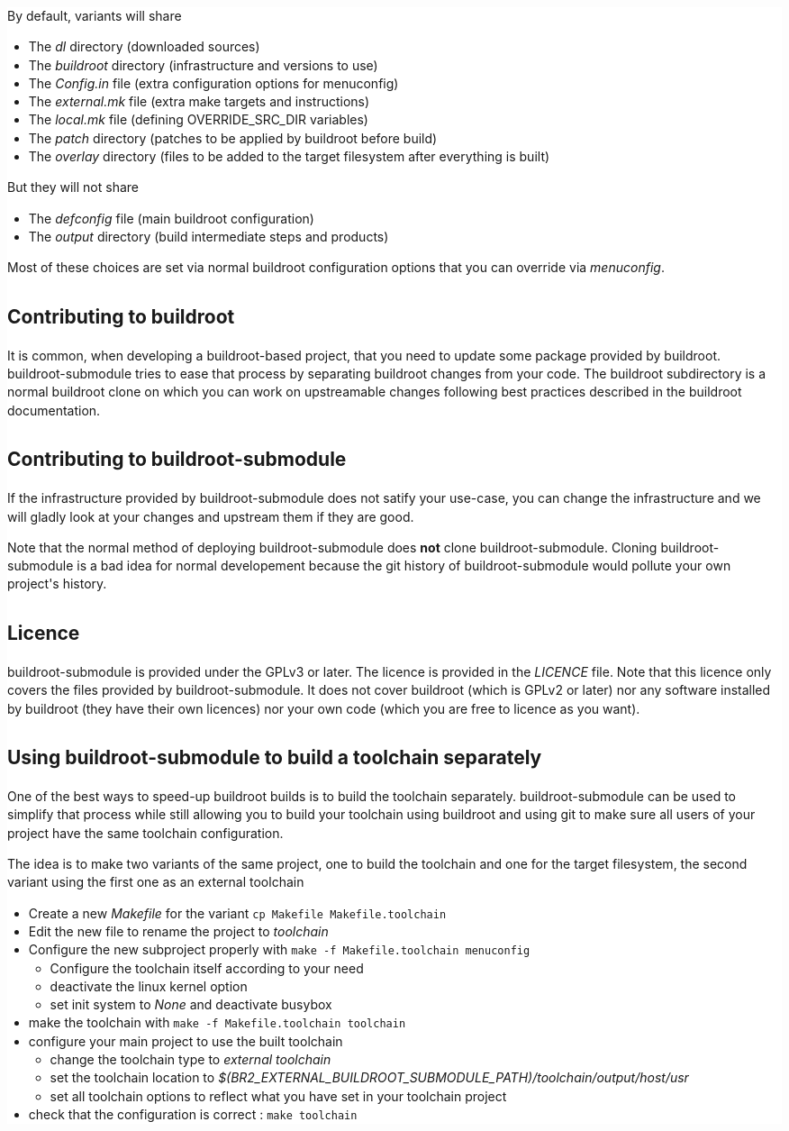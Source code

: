 By default, variants will share
* The _dl_ directory (downloaded sources)
* The _buildroot_ directory (infrastructure and versions to use)
* The _Config.in_ file (extra configuration options for menuconfig)
* The _external.mk_ file (extra make targets and instructions)
* The _local.mk_ file (defining OVERRIDE_SRC_DIR variables)
* The _patch_ directory (patches to be applied by buildroot before build)
* The _overlay_ directory (files to be added to the target filesystem after everything is built)

But they will not share
* The _defconfig_ file (main buildroot configuration)
* The _output_ directory (build intermediate steps and products)
 
Most of these choices are set via normal buildroot configuration options that you can override via _menuconfig_.

## Contributing to buildroot

It is common, when developing a buildroot-based project, that you need to update some package provided by buildroot. buildroot-submodule tries to ease that process by separating buildroot changes from your code. The buildroot subdirectory is a normal buildroot clone on which you can work on upstreamable changes following best practices described in the buildroot documentation.

## Contributing to buildroot-submodule
If the infrastructure provided by buildroot-submodule does not satify your use-case, you can change the infrastructure and we will gladly look at your changes and upstream them if they are good.

Note that the normal method of deploying buildroot-submodule does **not** clone buildroot-submodule. Cloning buildroot-submodule is a bad idea for normal developement because the git history of buildroot-submodule would pollute your own project's history.

## Licence

buildroot-submodule is provided under the GPLv3 or later. The licence is provided in the _LICENCE_ file. Note that this licence only covers the files provided by buildroot-submodule. It does not cover buildroot (which is GPLv2 or later) nor any software installed by buildroot (they have their own licences) nor your own code (which you are free to licence as you want).

## Using buildroot-submodule to build a toolchain separately
One of the best ways to speed-up buildroot builds is to build the toolchain separately. buildroot-submodule can be used to simplify that process while still allowing you to build your toolchain using buildroot and using git to make sure all users of your project have the same toolchain configuration.

The idea is to make two variants of the same project, one to build the toolchain and one for the target filesystem, the second variant using the first one as an external toolchain

* Create a new _Makefile_ for the variant `cp Makefile Makefile.toolchain`
* Edit the new file to rename the project to _toolchain_
* Configure the new subproject properly with `make -f Makefile.toolchain menuconfig`
  * Configure the toolchain itself according to your need
  * deactivate the linux kernel option
  * set init system to _None_ and deactivate busybox
* make the toolchain with `make -f Makefile.toolchain toolchain`
* configure your main project to use the built toolchain
  * change the toolchain type to _external toolchain_
  * set the toolchain location to _$(BR2_EXTERNAL_BUILDROOT_SUBMODULE_PATH)/toolchain/output/host/usr_
  * set all toolchain options to reflect what you have set in your toolchain project
* check that the configuration is correct : `make toolchain`
